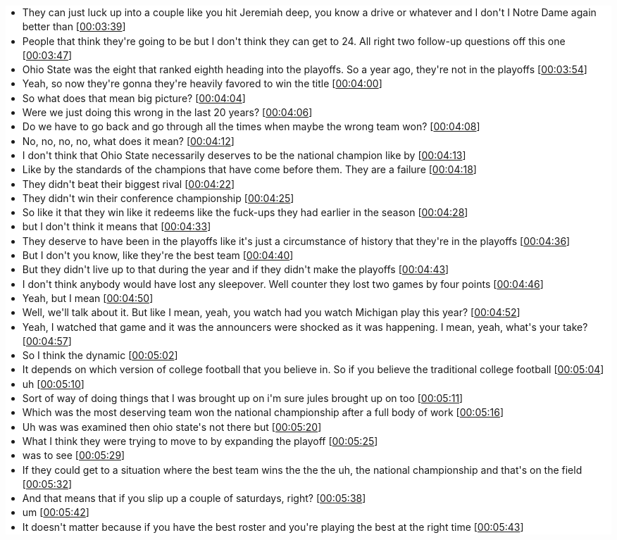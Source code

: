 *  They can just luck up into a couple like you hit Jeremiah deep, you know a drive or whatever and I don't I Notre Dame again better than [[00:03:39](https://www.youtube.com/watch?v=b0DTWW6DKLU&t=219.86s)]
*  People that think they're going to be but I don't think they can get to 24. All right two follow-up questions off this one [[00:03:47](https://www.youtube.com/watch?v=b0DTWW6DKLU&t=227.7s)]
*  Ohio State was the eight that ranked eighth heading into the playoffs. So a year ago, they're not in the playoffs [[00:03:54](https://www.youtube.com/watch?v=b0DTWW6DKLU&t=234.34s)]
*  Yeah, so now they're gonna they're heavily favored to win the title [[00:04:00](https://www.youtube.com/watch?v=b0DTWW6DKLU&t=240.74s)]
*  So what does that mean big picture? [[00:04:04](https://www.youtube.com/watch?v=b0DTWW6DKLU&t=244.5s)]
*  Were we just doing this wrong in the last 20 years? [[00:04:06](https://www.youtube.com/watch?v=b0DTWW6DKLU&t=246.58s)]
*  Do we have to go back and go through all the times when maybe the wrong team won? [[00:04:08](https://www.youtube.com/watch?v=b0DTWW6DKLU&t=248.58s)]
*  No, no, no, no, what does it mean? [[00:04:12](https://www.youtube.com/watch?v=b0DTWW6DKLU&t=252.26s)]
*  I don't think that Ohio State necessarily deserves to be the national champion like by [[00:04:13](https://www.youtube.com/watch?v=b0DTWW6DKLU&t=253.7s)]
*  Like by the standards of the champions that have come before them. They are a failure [[00:04:18](https://www.youtube.com/watch?v=b0DTWW6DKLU&t=258.02s)]
*  They didn't beat their biggest rival [[00:04:22](https://www.youtube.com/watch?v=b0DTWW6DKLU&t=262.74s)]
*  They didn't win their conference championship [[00:04:25](https://www.youtube.com/watch?v=b0DTWW6DKLU&t=265.06s)]
*  So like it that they win like it redeems like the fuck-ups they had earlier in the season [[00:04:28](https://www.youtube.com/watch?v=b0DTWW6DKLU&t=268.02s)]
*  but I don't think it means that [[00:04:33](https://www.youtube.com/watch?v=b0DTWW6DKLU&t=273.94s)]
*  They deserve to have been in the playoffs like it's just a circumstance of history that they're in the playoffs [[00:04:36](https://www.youtube.com/watch?v=b0DTWW6DKLU&t=276.18s)]
*  But I don't you know, like they're the best team [[00:04:40](https://www.youtube.com/watch?v=b0DTWW6DKLU&t=280.9s)]
*  But they didn't live up to that during the year and if they didn't make the playoffs [[00:04:43](https://www.youtube.com/watch?v=b0DTWW6DKLU&t=283.54s)]
*  I don't think anybody would have lost any sleepover. Well counter they lost two games by four points [[00:04:46](https://www.youtube.com/watch?v=b0DTWW6DKLU&t=286.1s)]
*  Yeah, but I mean [[00:04:50](https://www.youtube.com/watch?v=b0DTWW6DKLU&t=290.82s)]
*  Well, we'll talk about it. But like I mean, yeah, you watch had you watch Michigan play this year? [[00:04:52](https://www.youtube.com/watch?v=b0DTWW6DKLU&t=292.42s)]
*  Yeah, I watched that game and it was the announcers were shocked as it was happening. I mean, yeah, what's your take? [[00:04:57](https://www.youtube.com/watch?v=b0DTWW6DKLU&t=297.06s)]
*  So I think the dynamic [[00:05:02](https://www.youtube.com/watch?v=b0DTWW6DKLU&t=302.58000000000004s)]
*  It depends on which version of college football that you believe in. So if you believe the traditional college football [[00:05:04](https://www.youtube.com/watch?v=b0DTWW6DKLU&t=304.58000000000004s)]
*  uh [[00:05:10](https://www.youtube.com/watch?v=b0DTWW6DKLU&t=310.66s)]
*  Sort of way of doing things that I was brought up on i'm sure jules brought up on too [[00:05:11](https://www.youtube.com/watch?v=b0DTWW6DKLU&t=311.94s)]
*  Which was the most deserving team won the national championship after a full body of work [[00:05:16](https://www.youtube.com/watch?v=b0DTWW6DKLU&t=316.02000000000004s)]
*  Uh was was examined then ohio state's not there but [[00:05:20](https://www.youtube.com/watch?v=b0DTWW6DKLU&t=320.98s)]
*  What I think they were trying to move to by expanding the playoff [[00:05:25](https://www.youtube.com/watch?v=b0DTWW6DKLU&t=325.78000000000003s)]
*  was to see [[00:05:29](https://www.youtube.com/watch?v=b0DTWW6DKLU&t=329.94s)]
*  If they could get to a situation where the best team wins the the the uh, the national championship and that's on the field [[00:05:32](https://www.youtube.com/watch?v=b0DTWW6DKLU&t=332.42s)]
*  And that means that if you slip up a couple of saturdays, right? [[00:05:38](https://www.youtube.com/watch?v=b0DTWW6DKLU&t=338.74s)]
*  um [[00:05:42](https://www.youtube.com/watch?v=b0DTWW6DKLU&t=342.1s)]
*  It doesn't matter because if you have the best roster and you're playing the best at the right time [[00:05:43](https://www.youtube.com/watch?v=b0DTWW6DKLU&t=343.14000000000004s)]